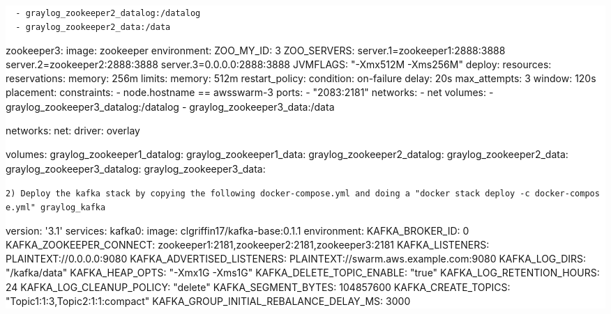       - graylog_zookeeper2_datalog:/datalog
      - graylog_zookeeper2_data:/data
 zookeeper3:
    image: zookeeper
    environment:
        ZOO_MY_ID: 3
        ZOO_SERVERS: server.1=zookeeper1:2888:3888 server.2=zookeeper2:2888:3888 server.3=0.0.0.0:2888:3888
        JVMFLAGS: "-Xmx512M -Xms256M"
    deploy:
      resources:
        reservations:
          memory: 256m
        limits:
          memory: 512m
      restart_policy:
        condition: on-failure
        delay: 20s
        max_attempts: 3
        window: 120s
      placement:
        constraints:
          - node.hostname == awsswarm-3
    ports:
      - "2083:2181"
    networks:
      - net
    volumes:
      - graylog_zookeeper3_datalog:/datalog
      - graylog_zookeeper3_data:/data

networks:
  net:
    driver: overlay

volumes:
  graylog_zookeeper1_datalog:
  graylog_zookeeper1_data:
  graylog_zookeeper2_datalog:
  graylog_zookeeper2_data:
  graylog_zookeeper3_datalog:
  graylog_zookeeper3_data: 
  ```
2) Deploy the kafka stack by copying the following docker-compose.yml and doing a "docker stack deploy -c docker-compose.yml" graylog_kafka  
  ```
version: '3.1'
services:
 kafka0:
    image: clgriffin17/kafka-base:0.1.1
    environment:
        KAFKA_BROKER_ID: 0
        KAFKA_ZOOKEEPER_CONNECT: zookeeper1:2181,zookeeper2:2181,zookeeper3:2181
        KAFKA_LISTENERS: PLAINTEXT://0.0.0.0:9080
        KAFKA_ADVERTISED_LISTENERS: PLAINTEXT://swarm.aws.example.com:9080
        KAFKA_LOG_DIRS: "/kafka/data"
        KAFKA_HEAP_OPTS: "-Xmx1G -Xms1G"
        KAFKA_DELETE_TOPIC_ENABLE: "true"
        KAFKA_LOG_RETENTION_HOURS: 24
        KAFKA_LOG_CLEANUP_POLICY: "delete"
        KAFKA_SEGMENT_BYTES: 104857600
        KAFKA_CREATE_TOPICS: "Topic1:1:3,Topic2:1:1:compact"
        KAFKA_GROUP_INITIAL_REBALANCE_DELAY_MS: 3000
